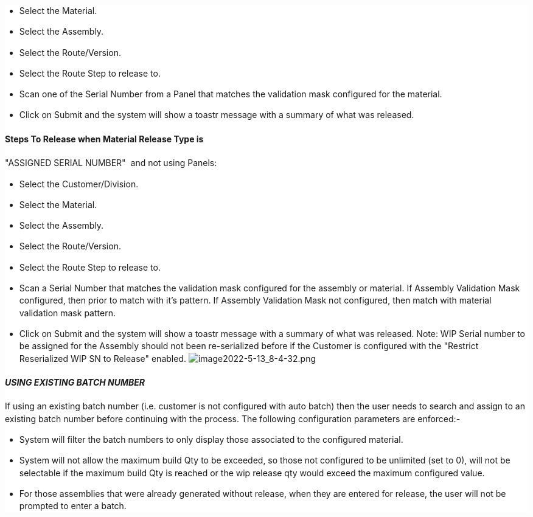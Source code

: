- Select the Material.

- Select the Assembly.

- Select the Route/Version.

- Select the Route Step to release to.

- Scan one of the Serial Number from a Panel that matches the validation mask configured for the material.

- Click on Submit and the system will show a toastr message with a summary of what was released.




#### Steps To Release when Material Release Type is 


"ASSIGNED SERIAL NUMBER" 
and not using Panels:

- Select the Customer/Division.

- Select the Material.

- Select the Assembly.

- Select the Route/Version.

- Select the Route Step to release to.

- Scan a Serial Number that matches the validation mask configured for the assembly or material. If Assembly Validation Mask configured, then prior to match with it’s pattern. If Assembly Validation Mask not configured, then match with material validation mask pattern.

- Click on Submit and the system will show a toastr message with a summary of what was released.
Note: WIP Serial number to be assigned for the Assembly should not been re-serialized before if the Customer is configured with the "Restrict Reserialized WIP SN to Release" enabled.
![image2022-5-13_8-4-32.png](/.attachments/39649447.png)







#### *USING EXISTING BATCH NUMBER* 


If using an existing batch number (i.e. customer is not configured with auto batch) then the user needs to search and assign to an existing batch number before continuing with the process.
The following configuration parameters are enforced:-

- System will filter the batch numbers to only display those associated to the configured material.


- System will not allow the maximum build Qty to be exceeded, so those not configured to be unlimited (set to 0), will not be selectable if the maximum build Qty is reached or the wip release qty would exceed the maximum configured value.


- For those assemblies that were already generated without release, when they are entered for release, the user will not be prompted to enter a batch.
